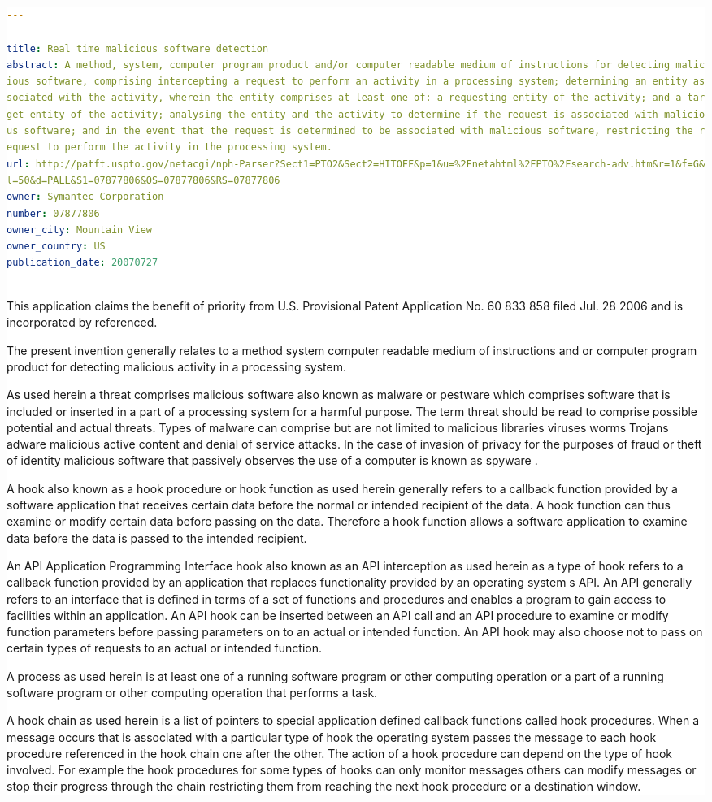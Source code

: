 ```yaml
---

title: Real time malicious software detection
abstract: A method, system, computer program product and/or computer readable medium of instructions for detecting malicious software, comprising intercepting a request to perform an activity in a processing system; determining an entity associated with the activity, wherein the entity comprises at least one of: a requesting entity of the activity; and a target entity of the activity; analysing the entity and the activity to determine if the request is associated with malicious software; and in the event that the request is determined to be associated with malicious software, restricting the request to perform the activity in the processing system.
url: http://patft.uspto.gov/netacgi/nph-Parser?Sect1=PTO2&Sect2=HITOFF&p=1&u=%2Fnetahtml%2FPTO%2Fsearch-adv.htm&r=1&f=G&l=50&d=PALL&S1=07877806&OS=07877806&RS=07877806
owner: Symantec Corporation
number: 07877806
owner_city: Mountain View
owner_country: US
publication_date: 20070727
---
```

This application claims the benefit of priority from U.S. Provisional Patent Application No. 60 833 858 filed Jul. 28 2006 and is incorporated by referenced.

The present invention generally relates to a method system computer readable medium of instructions and or computer program product for detecting malicious activity in a processing system.

As used herein a threat comprises malicious software also known as malware or pestware which comprises software that is included or inserted in a part of a processing system for a harmful purpose. The term threat should be read to comprise possible potential and actual threats. Types of malware can comprise but are not limited to malicious libraries viruses worms Trojans adware malicious active content and denial of service attacks. In the case of invasion of privacy for the purposes of fraud or theft of identity malicious software that passively observes the use of a computer is known as spyware .

A hook also known as a hook procedure or hook function as used herein generally refers to a callback function provided by a software application that receives certain data before the normal or intended recipient of the data. A hook function can thus examine or modify certain data before passing on the data. Therefore a hook function allows a software application to examine data before the data is passed to the intended recipient.

An API Application Programming Interface hook also known as an API interception as used herein as a type of hook refers to a callback function provided by an application that replaces functionality provided by an operating system s API. An API generally refers to an interface that is defined in terms of a set of functions and procedures and enables a program to gain access to facilities within an application. An API hook can be inserted between an API call and an API procedure to examine or modify function parameters before passing parameters on to an actual or intended function. An API hook may also choose not to pass on certain types of requests to an actual or intended function.

A process as used herein is at least one of a running software program or other computing operation or a part of a running software program or other computing operation that performs a task.

A hook chain as used herein is a list of pointers to special application defined callback functions called hook procedures. When a message occurs that is associated with a particular type of hook the operating system passes the message to each hook procedure referenced in the hook chain one after the other. The action of a hook procedure can depend on the type of hook involved. For example the hook procedures for some types of hooks can only monitor messages others can modify messages or stop their progress through the chain restricting them from reaching the next hook procedure or a destination window.
